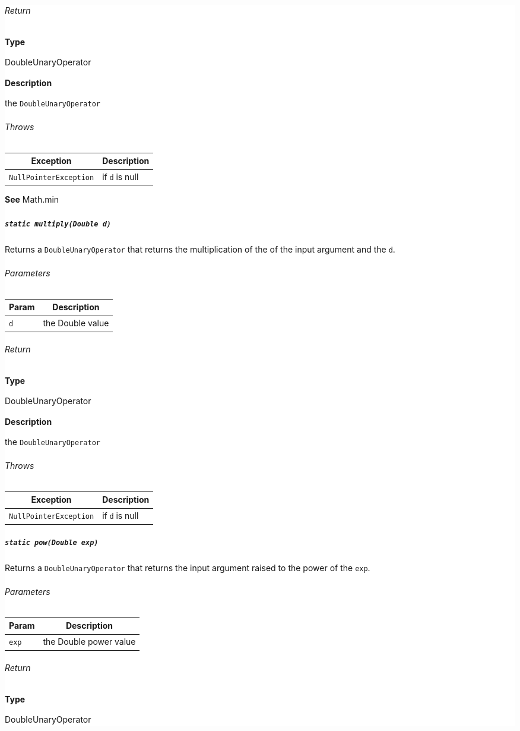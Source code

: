 ###### Return

**Type**

DoubleUnaryOperator

**Description**

the `DoubleUnaryOperator`

###### Throws
|Exception|Description|
|---|---|
|`NullPointerException`|if `d` is null|


**See** Math.min

##### `static multiply(Double d)`

Returns a `DoubleUnaryOperator` that returns the multiplication of the of the input argument and the `d`.

###### Parameters
|Param|Description|
|---|---|
|`d`|the Double value|

###### Return

**Type**

DoubleUnaryOperator

**Description**

the `DoubleUnaryOperator`

###### Throws
|Exception|Description|
|---|---|
|`NullPointerException`|if `d` is null|

##### `static pow(Double exp)`

Returns a `DoubleUnaryOperator` that returns the input argument raised to the power of the `exp`.

###### Parameters
|Param|Description|
|---|---|
|`exp`|the Double power value|

###### Return

**Type**

DoubleUnaryOperator
